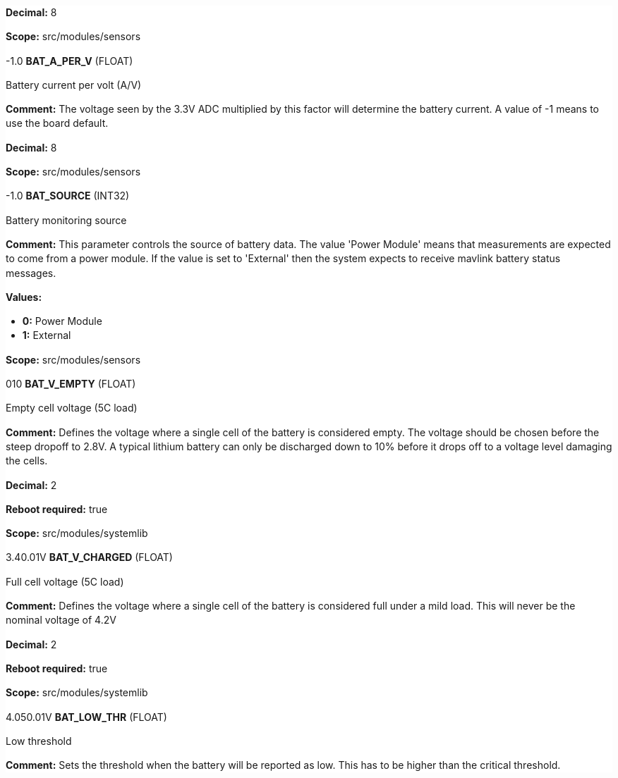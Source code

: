 
<p><b>Decimal:</b> 8</p>
   <p><b>Scope:</b> src/modules/sensors</p>
  </td><td style="vertical-align: top;"></td><td style="vertical-align: top;"></td><td style="vertical-align: top;">-1.0</td><td style="vertical-align: top;"></td><td style="vertical-align: top;"></td></tr>
<tr><td style="vertical-align: top;"><strong id="BAT_A_PER_V">BAT_A_PER_V</strong> (FLOAT)</td><td style="vertical-align: top;"><p>Battery current per volt (A/V)</p><p><strong>Comment:</strong> The voltage seen by the 3.3V ADC multiplied by this factor will determine the battery current. A value of -1 means to use the board default.</p>


<p><b>Decimal:</b> 8</p>
   <p><b>Scope:</b> src/modules/sensors</p>
  </td><td style="vertical-align: top;"></td><td style="vertical-align: top;"></td><td style="vertical-align: top;">-1.0</td><td style="vertical-align: top;"></td><td style="vertical-align: top;"></td></tr>
<tr><td style="vertical-align: top;"><strong id="BAT_SOURCE">BAT_SOURCE</strong> (INT32)</td><td style="vertical-align: top;"><p>Battery monitoring source</p><p><strong>Comment:</strong> This parameter controls the source of battery data. The value 'Power Module' means that measurements are expected to come from a power module. If the value is set to 'External' then the system expects to receive mavlink battery status messages.</p>

<strong>Values:</strong><ul>
<li><strong>0:</strong> Power Module</li> 

<li><strong>1:</strong> External</li> 
</ul>
   <p><b>Scope:</b> src/modules/sensors</p>
  </td><td style="vertical-align: top;">0</td><td style="vertical-align: top;">1</td><td style="vertical-align: top;">0</td><td style="vertical-align: top;"></td><td style="vertical-align: top;"></td></tr>
<tr><td style="vertical-align: top;"><strong id="BAT_V_EMPTY">BAT_V_EMPTY</strong> (FLOAT)</td><td style="vertical-align: top;"><p>Empty cell voltage (5C load)</p><p><strong>Comment:</strong> Defines the voltage where a single cell of the battery is considered empty. The voltage should be chosen before the steep dropoff to 2.8V. A typical lithium battery can only be discharged down to 10% before it drops off to a voltage level damaging the cells.</p>


<p><b>Decimal:</b> 2</p>
 <p><b>Reboot required:</b> true</p>
  <p><b>Scope:</b> src/modules/systemlib</p>
  </td><td style="vertical-align: top;"></td><td style="vertical-align: top;"></td><td style="vertical-align: top;">3.4</td><td style="vertical-align: top;">0.01</td><td style="vertical-align: top;">V</td></tr>
<tr><td style="vertical-align: top;"><strong id="BAT_V_CHARGED">BAT_V_CHARGED</strong> (FLOAT)</td><td style="vertical-align: top;"><p>Full cell voltage (5C load)</p><p><strong>Comment:</strong> Defines the voltage where a single cell of the battery is considered full under a mild load. This will never be the nominal voltage of 4.2V</p>


<p><b>Decimal:</b> 2</p>
 <p><b>Reboot required:</b> true</p>
  <p><b>Scope:</b> src/modules/systemlib</p>
  </td><td style="vertical-align: top;"></td><td style="vertical-align: top;"></td><td style="vertical-align: top;">4.05</td><td style="vertical-align: top;">0.01</td><td style="vertical-align: top;">V</td></tr>
<tr><td style="vertical-align: top;"><strong id="BAT_LOW_THR">BAT_LOW_THR</strong> (FLOAT)</td><td style="vertical-align: top;"><p>Low threshold</p><p><strong>Comment:</strong> Sets the threshold when the battery will be reported as low. This has to be higher than the critical threshold.</p>
